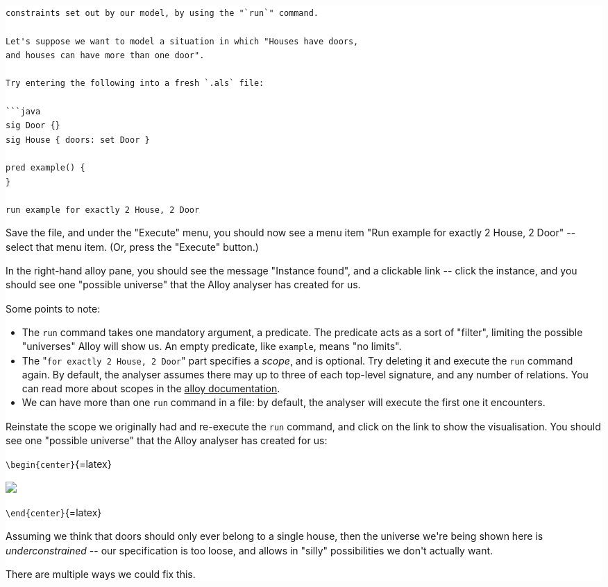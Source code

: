 ```
constraints set out by our model, by using the "`run`" command.

Let's suppose we want to model a situation in which "Houses have doors,
and houses can have more than one door".

Try entering the following into a fresh `.als` file:

```java
sig Door {}
sig House { doors: set Door }

pred example() {
}

run example for exactly 2 House, 2 Door
```

Save the file, and under the "Execute" menu, you should now see a menu item
"Run example for exactly 2 House, 2 Door" -- select that menu item. (Or,
press the "Execute" button.)

In the right-hand alloy pane, you should see the message "Instance found", and
a clickable link -- click the instance, and you should see one "possible universe"
that the Alloy analyser has created for us.

Some points to note:

- The `run` command takes one mandatory argument, a predicate. The predicate acts
  as a sort of "filter", limiting the possible "universes" Alloy will show us.
  An empty predicate, like `example`, means "no limits".
- The "`for exactly 2 House, 2 Door`" part specifies a *scope*, and is optional.
  Try deleting it and execute the `run` command again. By default, the analyser
  assumes there may up to three of each top-level signature, and any number
  of relations. You can read more about scopes in the [alloy documentation][alloy-scopes].
- We can have more than one `run` command in a file: by default, the analyser
  will execute the first one it encounters.

[alloy-scopes]: https://alloy.readthedocs.io/en/latest/language/commands.html#scopes 

Reinstate the scope we originally had and re-execute the `run` command,
and click on the link to show the visualisation. 
You should see one "possible universe"
that the Alloy analyser has created for us:

`\begin{center}`{=latex}

![](images/house-door-underconstrained.png)


`\end{center}`{=latex}

Assuming we think that doors should only ever belong to a single house, then the universe
we're being shown here is *underconstrained* -- our specification is too loose,
and allows in "silly" possibilities we don't actually want.

There are multiple ways we could fix this.


[java]: https://www.java.com/en/download/
[gitpod]: https://gitpod.io
[alloy-analyser-gitpod]: https://github.com/arranstewart-dev/alloy-analyser-gitpod 
[alloy-modules]: http://alloytools.org/quickguide/path.html
[alloy-utils]: http://alloytools.org/quickguide/util.html
[pred-logic]: https://en.wikipedia.org/wiki/First-order_logic
[tutorial]: http://alloytools.org/tutorials/online/